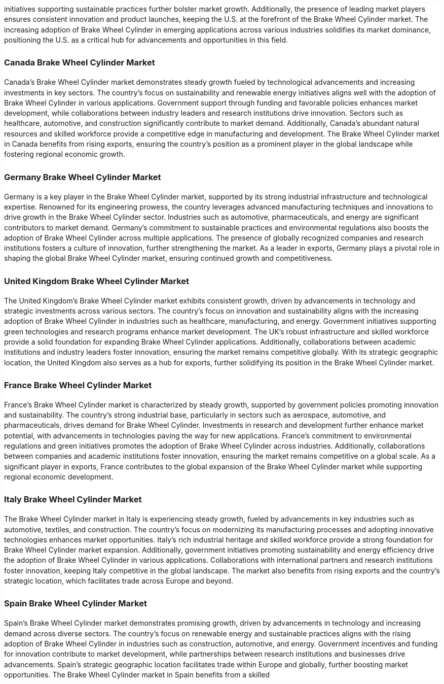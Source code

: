 initiatives supporting sustainable practices further bolster market growth. Additionally, the presence of leading market players ensures consistent innovation and product launches, keeping the U.S. at the forefront of the Brake Wheel Cylinder market. The increasing adoption of Brake Wheel Cylinder in emerging applications across various industries solidifies its market dominance, positioning the U.S. as a critical hub for advancements and opportunities in this field.</p><h3>Canada Brake Wheel Cylinder Market</h3><p>Canada&rsquo;s Brake Wheel Cylinder market demonstrates steady growth fueled by technological advancements and increasing investments in key sectors. The country&rsquo;s focus on sustainability and renewable energy initiatives aligns well with the adoption of Brake Wheel Cylinder in various applications. Government support through funding and favorable policies enhances market development, while collaborations between industry leaders and research institutions drive innovation. Sectors such as healthcare, automotive, and construction significantly contribute to market demand. Additionally, Canada&rsquo;s abundant natural resources and skilled workforce provide a competitive edge in manufacturing and development. The Brake Wheel Cylinder market in Canada benefits from rising exports, ensuring the country&rsquo;s position as a prominent player in the global landscape while fostering regional economic growth.</p><h3>Germany Brake Wheel Cylinder Market</h3><p>Germany is a key player in the Brake Wheel Cylinder market, supported by its strong industrial infrastructure and technological expertise. Renowned for its engineering prowess, the country leverages advanced manufacturing techniques and innovations to drive growth in the Brake Wheel Cylinder sector. Industries such as automotive, pharmaceuticals, and energy are significant contributors to market demand. Germany&rsquo;s commitment to sustainable practices and environmental regulations also boosts the adoption of Brake Wheel Cylinder across multiple applications. The presence of globally recognized companies and research institutions fosters a culture of innovation, further strengthening the market. As a leader in exports, Germany plays a pivotal role in shaping the global Brake Wheel Cylinder market, ensuring continued growth and competitiveness.</p><h3>United Kingdom Brake Wheel Cylinder Market</h3><p>The United Kingdom&rsquo;s Brake Wheel Cylinder market exhibits consistent growth, driven by advancements in technology and strategic investments across various sectors. The country&rsquo;s focus on innovation and sustainability aligns with the increasing adoption of Brake Wheel Cylinder in industries such as healthcare, manufacturing, and energy. Government initiatives supporting green technologies and research programs enhance market development. The UK&rsquo;s robust infrastructure and skilled workforce provide a solid foundation for expanding Brake Wheel Cylinder applications. Additionally, collaborations between academic institutions and industry leaders foster innovation, ensuring the market remains competitive globally. With its strategic geographic location, the United Kingdom also serves as a hub for exports, further solidifying its position in the Brake Wheel Cylinder market.</p><h3>France Brake Wheel Cylinder Market</h3><p>France&rsquo;s Brake Wheel Cylinder market is characterized by steady growth, supported by government policies promoting innovation and sustainability. The country&rsquo;s strong industrial base, particularly in sectors such as aerospace, automotive, and pharmaceuticals, drives demand for Brake Wheel Cylinder. Investments in research and development further enhance market potential, with advancements in technologies paving the way for new applications. France&rsquo;s commitment to environmental regulations and green initiatives promotes the adoption of Brake Wheel Cylinder across industries. Additionally, collaborations between companies and academic institutions foster innovation, ensuring the market remains competitive on a global scale. As a significant player in exports, France contributes to the global expansion of the Brake Wheel Cylinder market while supporting regional economic development.</p><h3>Italy Brake Wheel Cylinder Market</h3><p>The Brake Wheel Cylinder market in Italy is experiencing steady growth, fueled by advancements in key industries such as automotive, textiles, and construction. The country&rsquo;s focus on modernizing its manufacturing processes and adopting innovative technologies enhances market opportunities. Italy&rsquo;s rich industrial heritage and skilled workforce provide a strong foundation for Brake Wheel Cylinder market expansion. Additionally, government initiatives promoting sustainability and energy efficiency drive the adoption of Brake Wheel Cylinder in various applications. Collaborations with international partners and research institutions foster innovation, keeping Italy competitive in the global landscape. The market also benefits from rising exports and the country&rsquo;s strategic location, which facilitates trade across Europe and beyond.</p><h3>Spain Brake Wheel Cylinder Market</h3><p>Spain&rsquo;s Brake Wheel Cylinder market demonstrates promising growth, driven by advancements in technology and increasing demand across diverse sectors. The country&rsquo;s focus on renewable energy and sustainable practices aligns with the rising adoption of Brake Wheel Cylinder in industries such as construction, automotive, and energy. Government incentives and funding for innovation contribute to market development, while partnerships between research institutions and businesses drive advancements. Spain&rsquo;s strategic geographic location facilitates trade within Europe and globally, further boosting market opportunities. The Brake Wheel Cylinder market in Spain benefits from a skilled